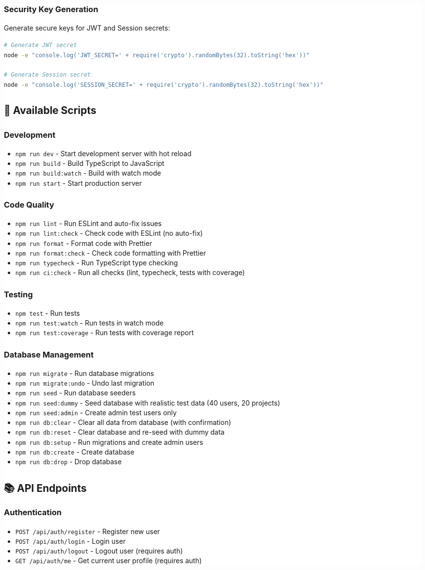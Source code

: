 ### Security Key Generation

Generate secure keys for JWT and Session secrets:

```bash
# Generate JWT secret
node -e "console.log('JWT_SECRET=' + require('crypto').randomBytes(32).toString('hex'))"

# Generate Session secret
node -e "console.log('SESSION_SECRET=' + require('crypto').randomBytes(32).toString('hex'))"
```

## 📝 Available Scripts

### Development
- `npm run dev` - Start development server with hot reload
- `npm run build` - Build TypeScript to JavaScript
- `npm run build:watch` - Build with watch mode
- `npm run start` - Start production server

### Code Quality
- `npm run lint` - Run ESLint and auto-fix issues
- `npm run lint:check` - Check code with ESLint (no auto-fix)
- `npm run format` - Format code with Prettier
- `npm run format:check` - Check code formatting with Prettier
- `npm run typecheck` - Run TypeScript type checking
- `npm run ci:check` - Run all checks (lint, typecheck, tests with coverage)

### Testing
- `npm test` - Run tests
- `npm run test:watch` - Run tests in watch mode
- `npm run test:coverage` - Run tests with coverage report

### Database Management
- `npm run migrate` - Run database migrations
- `npm run migrate:undo` - Undo last migration
- `npm run seed` - Run database seeders
- `npm run seed:dummy` - Seed database with realistic test data (40 users, 20 projects)
- `npm run seed:admin` - Create admin test users only
- `npm run db:clear` - Clear all data from database (with confirmation)
- `npm run db:reset` - Clear database and re-seed with dummy data
- `npm run db:setup` - Run migrations and create admin users
- `npm run db:create` - Create database
- `npm run db:drop` - Drop database

## 📚 API Endpoints

### Authentication
- `POST /api/auth/register` - Register new user
- `POST /api/auth/login` - Login user
- `POST /api/auth/logout` - Logout user (requires auth)
- `GET /api/auth/me` - Get current user profile (requires auth)

